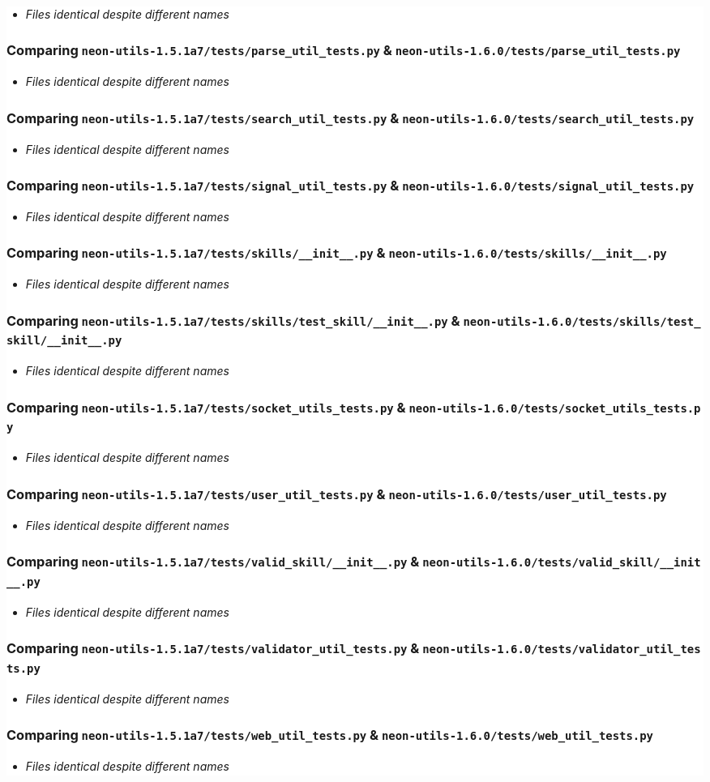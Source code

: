  * *Files identical despite different names*

### Comparing `neon-utils-1.5.1a7/tests/parse_util_tests.py` & `neon-utils-1.6.0/tests/parse_util_tests.py`

 * *Files identical despite different names*

### Comparing `neon-utils-1.5.1a7/tests/search_util_tests.py` & `neon-utils-1.6.0/tests/search_util_tests.py`

 * *Files identical despite different names*

### Comparing `neon-utils-1.5.1a7/tests/signal_util_tests.py` & `neon-utils-1.6.0/tests/signal_util_tests.py`

 * *Files identical despite different names*

### Comparing `neon-utils-1.5.1a7/tests/skills/__init__.py` & `neon-utils-1.6.0/tests/skills/__init__.py`

 * *Files identical despite different names*

### Comparing `neon-utils-1.5.1a7/tests/skills/test_skill/__init__.py` & `neon-utils-1.6.0/tests/skills/test_skill/__init__.py`

 * *Files identical despite different names*

### Comparing `neon-utils-1.5.1a7/tests/socket_utils_tests.py` & `neon-utils-1.6.0/tests/socket_utils_tests.py`

 * *Files identical despite different names*

### Comparing `neon-utils-1.5.1a7/tests/user_util_tests.py` & `neon-utils-1.6.0/tests/user_util_tests.py`

 * *Files identical despite different names*

### Comparing `neon-utils-1.5.1a7/tests/valid_skill/__init__.py` & `neon-utils-1.6.0/tests/valid_skill/__init__.py`

 * *Files identical despite different names*

### Comparing `neon-utils-1.5.1a7/tests/validator_util_tests.py` & `neon-utils-1.6.0/tests/validator_util_tests.py`

 * *Files identical despite different names*

### Comparing `neon-utils-1.5.1a7/tests/web_util_tests.py` & `neon-utils-1.6.0/tests/web_util_tests.py`

 * *Files identical despite different names*

